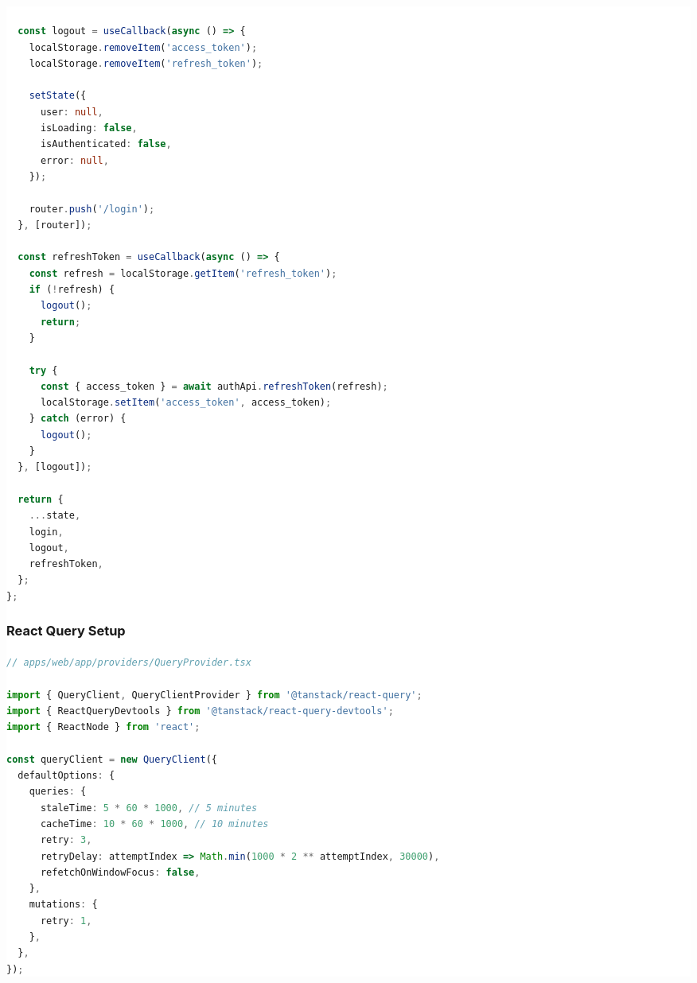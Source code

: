 ```typescript

  const logout = useCallback(async () => {
    localStorage.removeItem('access_token');
    localStorage.removeItem('refresh_token');
    
    setState({
      user: null,
      isLoading: false,
      isAuthenticated: false,
      error: null,
    });
    
    router.push('/login');
  }, [router]);

  const refreshToken = useCallback(async () => {
    const refresh = localStorage.getItem('refresh_token');
    if (!refresh) {
      logout();
      return;
    }

    try {
      const { access_token } = await authApi.refreshToken(refresh);
      localStorage.setItem('access_token', access_token);
    } catch (error) {
      logout();
    }
  }, [logout]);

  return {
    ...state,
    login,
    logout,
    refreshToken,
  };
};
```

### React Query Setup

```typescript
// apps/web/app/providers/QueryProvider.tsx

import { QueryClient, QueryClientProvider } from '@tanstack/react-query';
import { ReactQueryDevtools } from '@tanstack/react-query-devtools';
import { ReactNode } from 'react';

const queryClient = new QueryClient({
  defaultOptions: {
    queries: {
      staleTime: 5 * 60 * 1000, // 5 minutes
      cacheTime: 10 * 60 * 1000, // 10 minutes
      retry: 3,
      retryDelay: attemptIndex => Math.min(1000 * 2 ** attemptIndex, 30000),
      refetchOnWindowFocus: false,
    },
    mutations: {
      retry: 1,
    },
  },
});

```